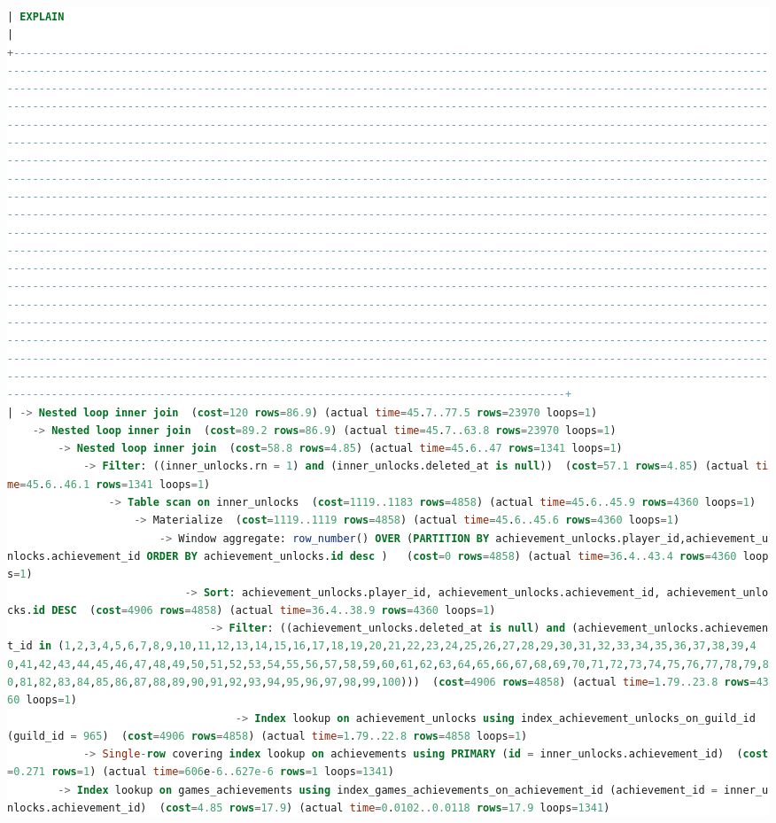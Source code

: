 ```sql
| EXPLAIN                                                                                                                                                                                                                                                                                                                                                                                                                                                                                                                                                                                                                                                                                                                                                                                                                                                                                                                                                                                                                                                          |
+---------------------------------------------------------------------------------------------------------------------------------------------------------------------------------------------------------------------------------------------------------------------------------------------------------------------------------------------------------------------------------------------------------------------------------------------------------------------------------------------------------------------------------------------------------------------------------------------------------------------------------------------------------------------------------------------------------------------------------------------------------------------------------------------------------------------------------------------------------------------------------------------------------------------------------------------------------------------------------------------------------------------------------------------------------------------------------------------------------------------------------------------------------------------------------------------------------------------------------------------------------------------------------------------------------------------------------------------------------------------------------------------------------------------------------------------------------------------------------------------------------------------------------------------------------------------------------------------------------------------------------------------------------------------------------------------------------------------------------------------------------------------------------------------------------------------------------------------------------------------------------------------------------------------------------------------------------------------------------------------------------------------------------------------------------------------------------------------------------------------------------------------------------------------------------------------------------------------------------------------------------------------------------------------------------------------------------------------------------------------------------------------------------------------------------------------------------------+
| -> Nested loop inner join  (cost=120 rows=86.9) (actual time=45.7..77.5 rows=23970 loops=1)
    -> Nested loop inner join  (cost=89.2 rows=86.9) (actual time=45.7..63.8 rows=23970 loops=1)
        -> Nested loop inner join  (cost=58.8 rows=4.85) (actual time=45.6..47 rows=1341 loops=1)
            -> Filter: ((inner_unlocks.rn = 1) and (inner_unlocks.deleted_at is null))  (cost=57.1 rows=4.85) (actual time=45.6..46.1 rows=1341 loops=1)
                -> Table scan on inner_unlocks  (cost=1119..1183 rows=4858) (actual time=45.6..45.9 rows=4360 loops=1)
                    -> Materialize  (cost=1119..1119 rows=4858) (actual time=45.6..45.6 rows=4360 loops=1)
                        -> Window aggregate: row_number() OVER (PARTITION BY achievement_unlocks.player_id,achievement_unlocks.achievement_id ORDER BY achievement_unlocks.id desc )   (cost=0 rows=4858) (actual time=36.4..43.4 rows=4360 loops=1)
                            -> Sort: achievement_unlocks.player_id, achievement_unlocks.achievement_id, achievement_unlocks.id DESC  (cost=4906 rows=4858) (actual time=36.4..38.9 rows=4360 loops=1)
                                -> Filter: ((achievement_unlocks.deleted_at is null) and (achievement_unlocks.achievement_id in (1,2,3,4,5,6,7,8,9,10,11,12,13,14,15,16,17,18,19,20,21,22,23,24,25,26,27,28,29,30,31,32,33,34,35,36,37,38,39,40,41,42,43,44,45,46,47,48,49,50,51,52,53,54,55,56,57,58,59,60,61,62,63,64,65,66,67,68,69,70,71,72,73,74,75,76,77,78,79,80,81,82,83,84,85,86,87,88,89,90,91,92,93,94,95,96,97,98,99,100)))  (cost=4906 rows=4858) (actual time=1.79..23.8 rows=4360 loops=1)
                                    -> Index lookup on achievement_unlocks using index_achievement_unlocks_on_guild_id (guild_id = 965)  (cost=4906 rows=4858) (actual time=1.79..22.8 rows=4858 loops=1)
            -> Single-row covering index lookup on achievements using PRIMARY (id = inner_unlocks.achievement_id)  (cost=0.271 rows=1) (actual time=606e-6..627e-6 rows=1 loops=1341)
        -> Index lookup on games_achievements using index_games_achievements_on_achievement_id (achievement_id = inner_unlocks.achievement_id)  (cost=4.85 rows=17.9) (actual time=0.0102..0.0118 rows=17.9 loops=1341)
```